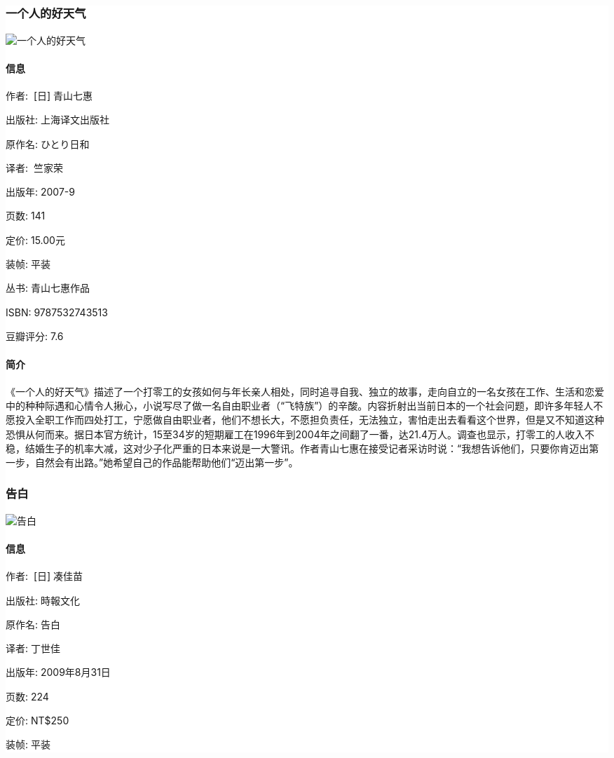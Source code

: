 

### 一个人的好天气

![一个人的好天气](https://img3.doubanio.com/view/subject/l/public/s2732804.jpg)

#### 信息

作者:  [日] 青山七惠 

出版社: 上海译文出版社 

原作名: ひとり日和 

译者:  竺家荣 

出版年: 2007-9 

页数: 141 

定价: 15.00元 

装帧: 平装 

丛书: 青山七惠作品 

ISBN: 9787532743513

豆瓣评分: 7.6

#### 简介

《一个人的好天气》描述了一个打零工的女孩如何与年长亲人相处，同时追寻自我、独立的故事，走向自立的一名女孩在工作、生活和恋爱中的种种际遇和心情令人揪心，小说写尽了做一名自由职业者（“飞特族”）的辛酸。内容折射出当前日本的一个社会问题，即许多年轻人不愿投入全职工作而四处打工，宁愿做自由职业者，他们不想长大，不愿担负责任，无法独立，害怕走出去看看这个世界，但是又不知道这种恐惧从何而来。据日本官方统计，15至34岁的短期雇工在1996年到2004年之间翻了一番，达21.4万人。调查也显示，打零工的人收入不稳，结婚生子的机率大减，这对少子化严重的日本来说是一大警讯。作者青山七惠在接受记者采访时说：“我想告诉他们，只要你肯迈出第一步，自然会有出路。”她希望自己的作品能帮助他们“迈出第一步”。



### 告白

![告白](https://img3.doubanio.com/view/subject/l/public/s3931802.jpg)

#### 信息

作者:  [日] 凑佳苗 

出版社: 時報文化 

原作名: 告白 

译者: 丁世佳 

出版年: 2009年8月31日 

页数: 224 

定价: NT$250 

装帧: 平装 
